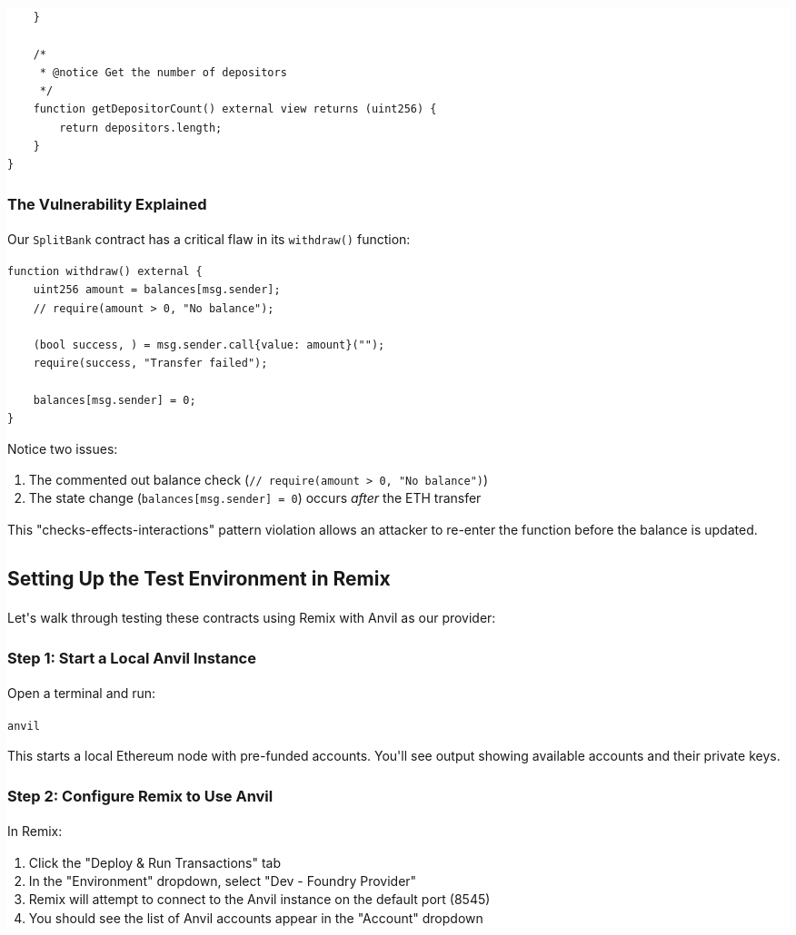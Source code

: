 ```solidity
    }

    /*
     * @notice Get the number of depositors
     */
    function getDepositorCount() external view returns (uint256) {
        return depositors.length;
    }
}
```

### The Vulnerability Explained

Our `SplitBank` contract has a critical flaw in its `withdraw()` function:

```solidity
function withdraw() external {
    uint256 amount = balances[msg.sender];
    // require(amount > 0, "No balance");

    (bool success, ) = msg.sender.call{value: amount}("");
    require(success, "Transfer failed");

    balances[msg.sender] = 0;
}
```

Notice two issues:
1. The commented out balance check (`// require(amount > 0, "No balance")`)
2. The state change (`balances[msg.sender] = 0`) occurs *after* the ETH transfer

This "checks-effects-interactions" pattern violation allows an attacker to re-enter the function before the balance is updated.

## Setting Up the Test Environment in Remix

Let's walk through testing these contracts using Remix with Anvil as our provider:

### Step 1: Start a Local Anvil Instance

Open a terminal and run:

```bash
anvil
```

This starts a local Ethereum node with pre-funded accounts. You'll see output showing available accounts and their private keys.

### Step 2: Configure Remix to Use Anvil

In Remix:
1. Click the "Deploy & Run Transactions" tab
2. In the "Environment" dropdown, select "Dev - Foundry Provider"
3. Remix will attempt to connect to the Anvil instance on the default port (8545)
4. You should see the list of Anvil accounts appear in the "Account" dropdown
